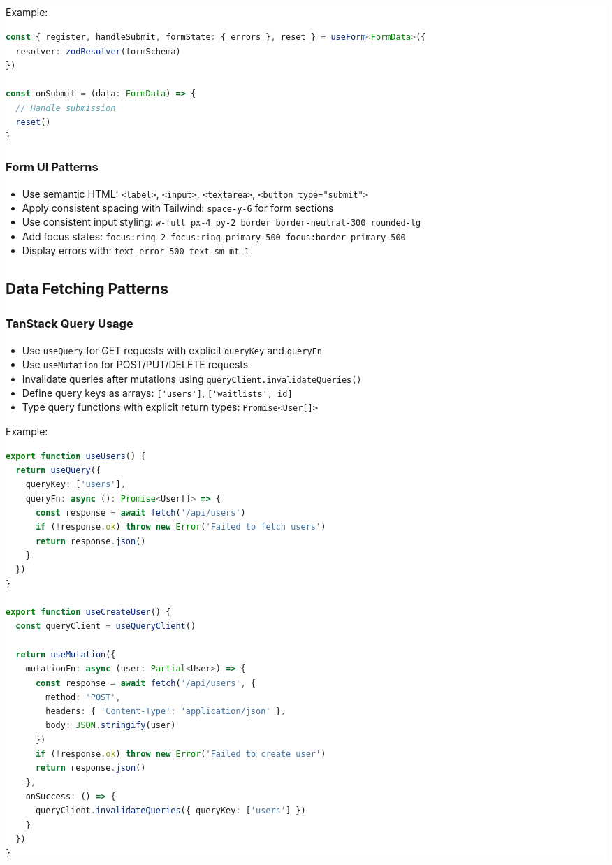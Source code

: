 Example:
```typescript
const { register, handleSubmit, formState: { errors }, reset } = useForm<FormData>({
  resolver: zodResolver(formSchema)
})

const onSubmit = (data: FormData) => {
  // Handle submission
  reset()
}
```

### Form UI Patterns
- Use semantic HTML: `<label>`, `<input>`, `<textarea>`, `<button type="submit">`
- Apply consistent spacing with Tailwind: `space-y-6` for form sections
- Use consistent input styling: `w-full px-4 py-2 border border-neutral-300 rounded-lg`
- Add focus states: `focus:ring-2 focus:ring-primary-500 focus:border-primary-500`
- Display errors with: `text-error-500 text-sm mt-1`

## Data Fetching Patterns

### TanStack Query Usage
- Use `useQuery` for GET requests with explicit `queryKey` and `queryFn`
- Use `useMutation` for POST/PUT/DELETE requests
- Invalidate queries after mutations using `queryClient.invalidateQueries()`
- Define query keys as arrays: `['users']`, `['waitlists', id]`
- Type query functions with explicit return types: `Promise<User[]>`

Example:
```typescript
export function useUsers() {
  return useQuery({
    queryKey: ['users'],
    queryFn: async (): Promise<User[]> => {
      const response = await fetch('/api/users')
      if (!response.ok) throw new Error('Failed to fetch users')
      return response.json()
    }
  })
}

export function useCreateUser() {
  const queryClient = useQueryClient()
  
  return useMutation({
    mutationFn: async (user: Partial<User>) => {
      const response = await fetch('/api/users', {
        method: 'POST',
        headers: { 'Content-Type': 'application/json' },
        body: JSON.stringify(user)
      })
      if (!response.ok) throw new Error('Failed to create user')
      return response.json()
    },
    onSuccess: () => {
      queryClient.invalidateQueries({ queryKey: ['users'] })
    }
  })
}
```
